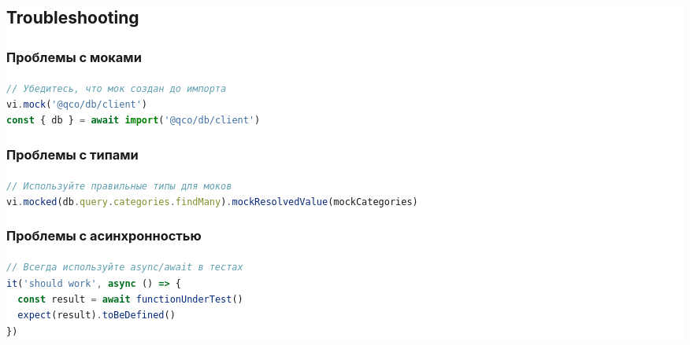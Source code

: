 ## Troubleshooting

### Проблемы с моками
```typescript
// Убедитесь, что мок создан до импорта
vi.mock('@qco/db/client')
const { db } = await import('@qco/db/client')
```

### Проблемы с типами
```typescript
// Используйте правильные типы для моков
vi.mocked(db.query.categories.findMany).mockResolvedValue(mockCategories)
```

### Проблемы с асинхронностью
```typescript
// Всегда используйте async/await в тестах
it('should work', async () => {
  const result = await functionUnderTest()
  expect(result).toBeDefined()
})
``` 